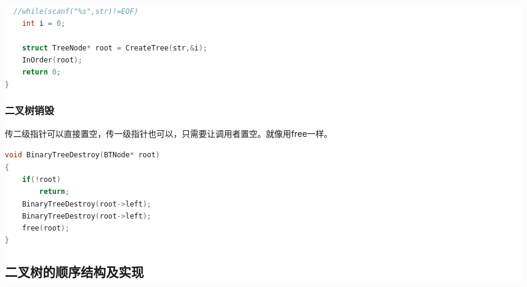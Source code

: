 ```c
  //while(scanf("%s",str)!=EOF)
    int i = 0;

    struct TreeNode* root = CreateTree(str,&i);
    InOrder(root);
    return 0;
}
```

### 二叉树销毁

传二级指针可以直接置空，传一级指针也可以，只需要让调用者置空。就像用free一样。

```c
void BinaryTreeDestroy(BTNode* root)
{
    if(!root)
        return;
    BinaryTreeDestroy(root->left);
    BinaryTreeDestroy(root->left);
    free(root);
}
```

## 二叉树的顺序结构及实现
